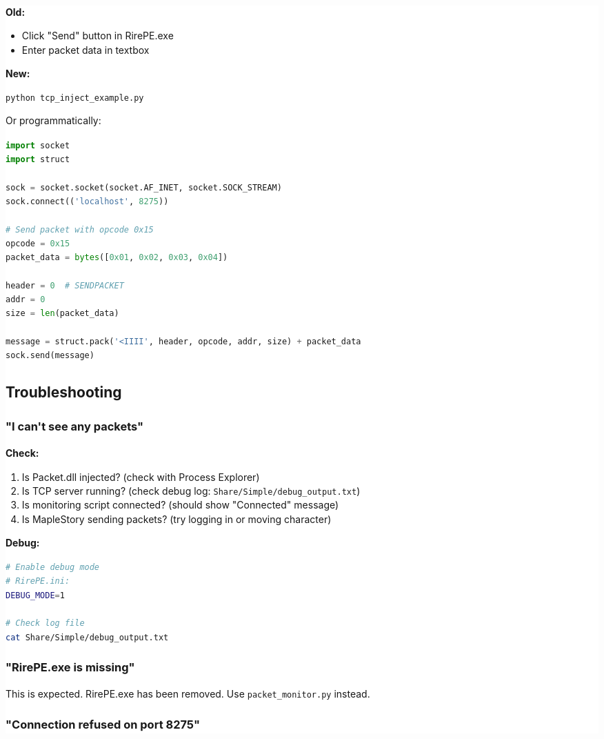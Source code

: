 **Old:**
- Click "Send" button in RirePE.exe
- Enter packet data in textbox

**New:**
```bash
python tcp_inject_example.py
```

Or programmatically:
```python
import socket
import struct

sock = socket.socket(socket.AF_INET, socket.SOCK_STREAM)
sock.connect(('localhost', 8275))

# Send packet with opcode 0x15
opcode = 0x15
packet_data = bytes([0x01, 0x02, 0x03, 0x04])

header = 0  # SENDPACKET
addr = 0
size = len(packet_data)

message = struct.pack('<IIII', header, opcode, addr, size) + packet_data
sock.send(message)
```

## Troubleshooting

### "I can't see any packets"

**Check:**
1. Is Packet.dll injected? (check with Process Explorer)
2. Is TCP server running? (check debug log: `Share/Simple/debug_output.txt`)
3. Is monitoring script connected? (should show "Connected" message)
4. Is MapleStory sending packets? (try logging in or moving character)

**Debug:**
```bash
# Enable debug mode
# RirePE.ini:
DEBUG_MODE=1

# Check log file
cat Share/Simple/debug_output.txt
```

### "RirePE.exe is missing"

This is expected. RirePE.exe has been removed. Use `packet_monitor.py` instead.

### "Connection refused on port 8275"
